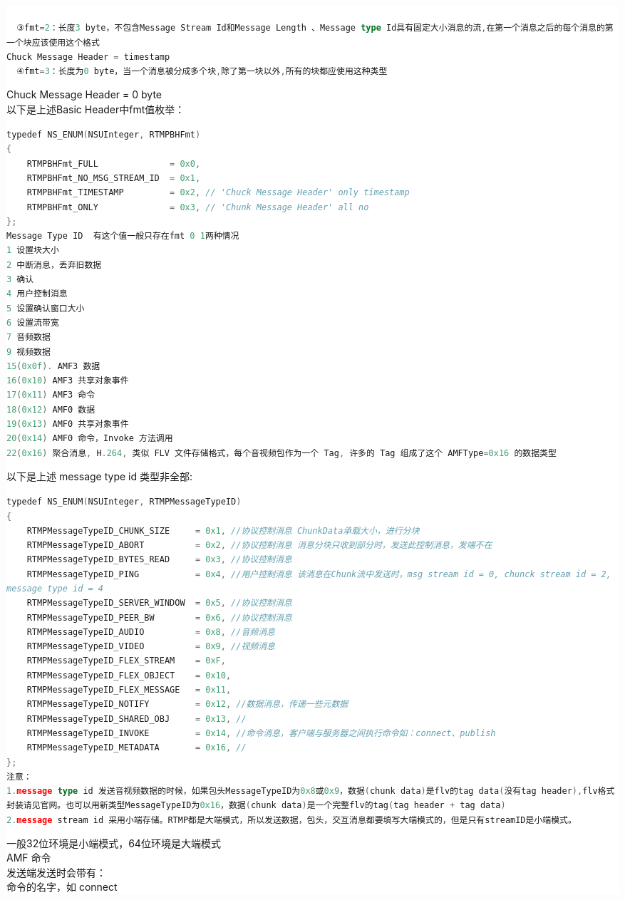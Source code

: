 ```Go
    
  ③fmt=2：长度3 byte，不包含Message Stream Id和Message Length 、Message type Id具有固定大小消息的流,在第一个消息之后的每个消息的第一个块应该使用这个格式
Chuck Message Header = timestamp 
  ④fmt=3：长度为0 byte，当一个消息被分成多个块,除了第一块以外,所有的块都应使用这种类型
```

Chuck Message Header =  0 byte  
以下是上述Basic Header中fmt值枚举：  
```Go
typedef NS_ENUM(NSUInteger, RTMPBHFmt)
{
    RTMPBHFmt_FULL              = 0x0,
    RTMPBHFmt_NO_MSG_STREAM_ID  = 0x1,
    RTMPBHFmt_TIMESTAMP         = 0x2, // 'Chuck Message Header' only timestamp
    RTMPBHFmt_ONLY              = 0x3, // 'Chunk Message Header' all no
};
Message Type ID  有这个值一般只存在fmt 0 1两种情况
1 设置块大小
2 中断消息，丢弃旧数据
3 确认
4 用户控制消息
5 设置确认窗口大小
6 设置流带宽
7 音频数据
9 视频数据
15(0x0f). AMF3 数据
16(0x10) AMF3 共享对象事件
17(0x11) AMF3 命令
18(0x12) AMF0 数据
19(0x13) AMF0 共享对象事件
20(0x14) AMF0 命令，Invoke 方法调用
22(0x16) 聚合消息, H.264, 类似 FLV 文件存储格式，每个音视频包作为一个 Tag, 许多的 Tag 组成了这个 AMFType=0x16 的数据类型
```

以下是上述 message type id 类型非全部:  
```Go
typedef NS_ENUM(NSUInteger, RTMPMessageTypeID)
{
    RTMPMessageTypeID_CHUNK_SIZE     = 0x1, //协议控制消息 ChunkData承载大小，进行分块
    RTMPMessageTypeID_ABORT          = 0x2, //协议控制消息 消息分块只收到部分时，发送此控制消息，发端不在
    RTMPMessageTypeID_BYTES_READ     = 0x3, //协议控制消息
    RTMPMessageTypeID_PING           = 0x4, //用户控制消息 该消息在Chunk流中发送时，msg stream id = 0, chunck stream id = 2, message type id = 4
    RTMPMessageTypeID_SERVER_WINDOW  = 0x5, //协议控制消息
    RTMPMessageTypeID_PEER_BW        = 0x6, //协议控制消息
    RTMPMessageTypeID_AUDIO          = 0x8, //音频消息
    RTMPMessageTypeID_VIDEO          = 0x9, //视频消息
    RTMPMessageTypeID_FLEX_STREAM    = 0xF,
    RTMPMessageTypeID_FLEX_OBJECT    = 0x10,
    RTMPMessageTypeID_FLEX_MESSAGE   = 0x11,
    RTMPMessageTypeID_NOTIFY         = 0x12, //数据消息，传递一些元数据
    RTMPMessageTypeID_SHARED_OBJ     = 0x13, //
    RTMPMessageTypeID_INVOKE         = 0x14, //命令消息，客户端与服务器之间执行命令如：connect、publish
    RTMPMessageTypeID_METADATA       = 0x16, //
};
注意：
1.message type id 发送音视频数据的时候，如果包头MessageTypeID为0x8或0x9，数据(chunk data)是flv的tag data(没有tag header),flv格式封装请见官网。也可以用新类型MessageTypeID为0x16，数据(chunk data)是一个完整flv的tag(tag header + tag data)
2.message stream id 采用小端存储。RTMP都是大端模式，所以发送数据，包头，交互消息都要填写大端模式的，但是只有streamID是小端模式。
```
一般32位环境是小端模式，64位环境是大端模式  
AMF 命令  
发送端发送时会带有：  
命令的名字，如 connect  